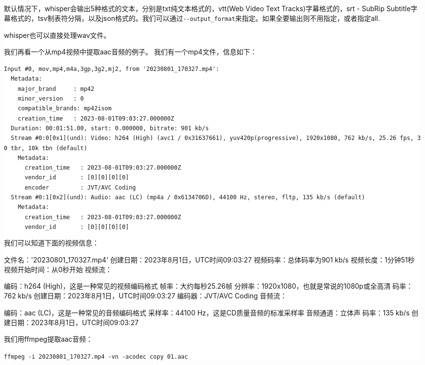 默认情况下，whisper会输出5种格式的文本，分别是txt纯文本格式的，vtt(Web Video Text Tracks)字幕格式的，srt - SubRip Subtitle字幕格式的，tsv制表符分隔，以及json格式的。我们可以通过`--output_format`来指定。如果全要输出则不用指定，或者指定all.

whisper也可以直接处理wav文件。

我们再看一个从mp4视频中提取aac音频的例子。
我们有一个mp4文件，信息如下：

```
Input #0, mov,mp4,m4a,3gp,3g2,mj2, from '20230801_170327.mp4':
  Metadata:
    major_brand     : mp42
    minor_version   : 0
    compatible_brands: mp42isom
    creation_time   : 2023-08-01T09:03:27.000000Z
  Duration: 00:01:51.00, start: 0.000000, bitrate: 901 kb/s
  Stream #0:0[0x1](und): Video: h264 (High) (avc1 / 0x31637661), yuv420p(progressive), 1920x1080, 762 kb/s, 25.26 fps, 30 tbr, 10k tbn (default)
    Metadata:
      creation_time   : 2023-08-01T09:03:27.000000Z
      vendor_id       : [0][0][0][0]
      encoder         : JVT/AVC Coding
  Stream #0:1[0x2](und): Audio: aac (LC) (mp4a / 0x6134706D), 44100 Hz, stereo, fltp, 135 kb/s (default)
    Metadata:
      creation_time   : 2023-08-01T09:03:27.000000Z
      vendor_id       : [0][0][0][0]
```

我们可以知道下面的视频信息：

文件名：'20230801_170327.mp4'
创建日期：2023年8月1日，UTC时间09:03:27
视频码率：总体码率为901 kb/s
视频长度：1分钟51秒
视频开始时间：从0秒开始
视频流：

编码：h264 (High)，这是一种常见的视频编码格式
帧率：大约每秒25.26帧
分辨率：1920x1080，也就是常说的1080p或全高清
码率：762 kb/s
创建日期：2023年8月1日，UTC时间09:03:27
编码器：JVT/AVC Coding
音频流：

编码：aac (LC)，这是一种常见的音频编码格式
采样率：44100 Hz，这是CD质量音频的标准采样率
音频通道：立体声
码率：135 kb/s
创建日期：2023年8月1日，UTC时间09:03:27


我们用ffmpeg提取aac音频：

```
ffmpeg -i 20230801_170327.mp4 -vn -acodec copy 01.aac
```
